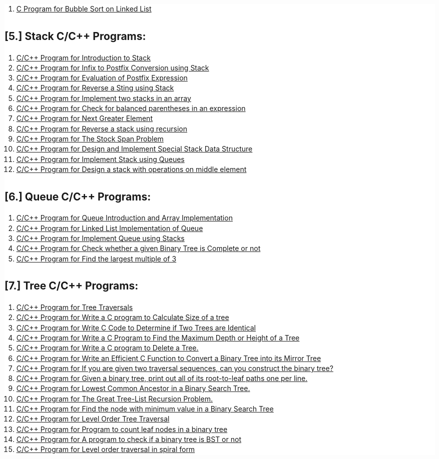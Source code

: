 1. [C Program for Bubble Sort on Linked List](./OnLinkedList/C_Program_for_Bubble_Sort_on_Linked_List.md)

## [5.] Stack C/C++ Programs:
1. [C/C++ Program for Introduction to Stack](./OnStack/Introduction_to_Stack.md)
1. [C/C++ Program for Infix to Postfix Conversion using Stack](./OnStack/Infix_to_Postfix_Conversion_using_Stack.md)
1. [C/C++ Program for Evaluation of Postfix Expression](./OnStack/Evaluation_of_Postfix_Expression.md)
1. [C/C++ Program for Reverse a Sting using Stack](./OnStack/Reverse_a_Sting_using_Stack.md)
1. [C/C++ Program for Implement two stacks in an array](./OnStack/Implement_two_stacks_in_an_array.md)
1. [C/C++ Program for Check for balanced parentheses in an expression](./OnStack/Check_for_balanced_parentheses_in_an_expression.md)
1. [C/C++ Program for Next Greater Element](./OnStack/Next_Greater_Element.md)
1. [C/C++ Program for Reverse a stack using recursion](./OnStack/Reverse_a_stack_using_recursion.md)
1. [C/C++ Program for The Stock Span Problem](./OnStack/The_Stock_Span_Problem.md)
1. [C/C++ Program for Design and Implement Special Stack Data Structure](./OnStack/Design_and_Implement_Special_Stack_Data_Structure.md)
1. [C/C++ Program for Implement Stack using Queues](./OnStack/Implement_Stack_using_Queues.md)
1. [C/C++ Program for Design a stack with operations on middle element](./OnStack/Design_a_stack_with_operations_on_middle_element.md)

## [6.] Queue C/C++ Programs:
1. [C/C++ Program for Queue Introduction and Array Implementation](./OnQueue/Queue_Introduction_and_Array_Implementation.md)
1. [C/C++ Program for Linked List Implementation of Queue](./OnQueue/Linked_List_Implementation_of_Queue.md)
1. [C/C++ Program for Implement Queue using Stacks](./OnQueue/Implement_Queue_using_Stacks.md)
1. [C/C++ Program for Check whether a given Binary Tree is Complete or not](./OnQueue/Check_whether_a_given_Binary_Tree_is_Complete_or_not.md)
1. [C/C++ Program for Find the largest multiple of 3](./OnQueue/Find_the_largest_multiple_of_3.md)

## [7.] Tree C/C++ Programs:
1. [C/C++ Program for Tree Traversals](./OnTree/Tree_Traversals.md)
1. [C/C++ Program for Write a C program to Calculate Size of a tree](./OnTree/Write_a_Calculate_Size_of_a_tree.md)
1. [C/C++ Program for Write C Code to Determine if Two Trees are Identical](./OnTree/Write_C_Code_to_Determine_if_Two_Trees_are_Identical.md)
1. [C/C++ Program for Write a C Program to Find the Maximum Depth or Height of a Tree](./OnTree/Write_a_the_Maximum_Depth_or_Height_of_a_Tree.md)
1. [C/C++ Program for Write a C program to Delete a Tree.](./OnTree/Write_a_Delete_a_Tree..md)
1. [C/C++ Program for Write an Efficient C Function to Convert a Binary Tree into its Mirror Tree](./OnTree/Write_an_Efficient_C_Function_to_Convert_a_Binary_Tree_into_its_Mirror_Tree.md)
1. [C/C++ Program for If you are given two traversal sequences, can you construct the binary tree?](./OnTree/If_you_are_given_two_traversal_sequences,_can_you_construct_the_binary_tree?.md)
1. [C/C++ Program for Given a binary tree, print out all of its root-to-leaf paths one per line.](./OnTree/Given_a_binary_tree,_print_out_all_of_its_root-to-leaf_paths_one_per_line..md)
1. [C/C++ Program for Lowest Common Ancestor in a Binary Search Tree.](./OnTree/Lowest_Common_Ancestor_in_a_Binary_Search_Tree..md)
1. [C/C++ Program for The Great Tree-List Recursion Problem.](./OnTree/The_Great_Tree-List_Recursion_Problem..md)
1. [C/C++ Program for Find the node with minimum value in a Binary Search Tree](./OnTree/Find_the_node_with_minimum_value_in_a_Binary_Search_Tree.md)
1. [C/C++ Program for Level Order Tree Traversal](./OnTree/Level_Order_Tree_Traversal.md)
1. [C/C++ Program for Program to count leaf nodes in a binary tree](./OnTree/Program_to_count_leaf_nodes_in_a_binary_tree.md)
1. [C/C++ Program for A program to check if a binary tree is BST or not](./OnTree/A_program_to_check_if_a_binary_tree_is_BST_or_not.md)
1. [C/C++ Program for Level order traversal in spiral form](./OnTree/Level_order_traversal_in_spiral_form.md)